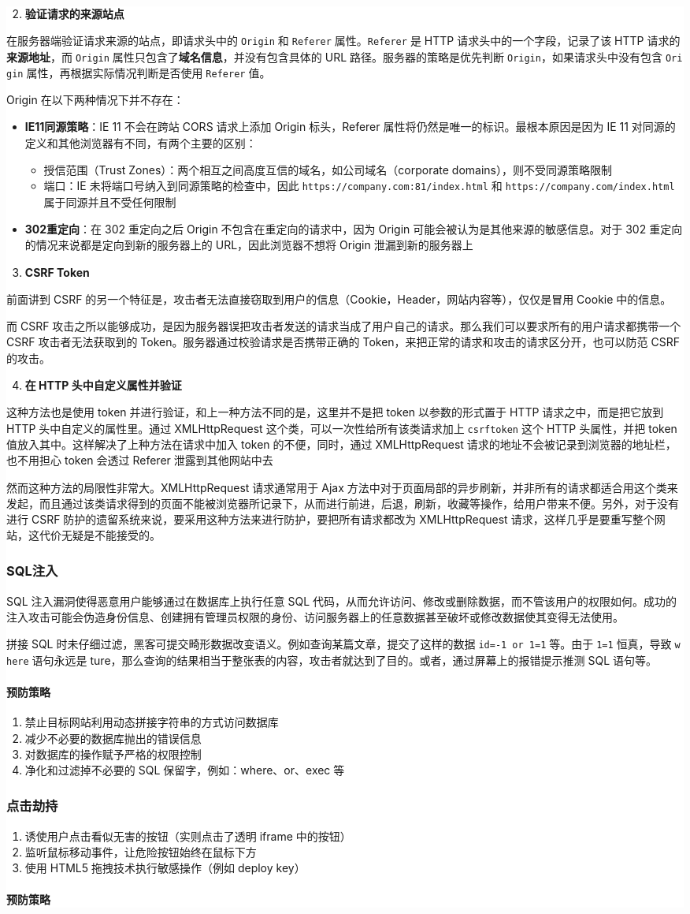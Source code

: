 2. **验证请求的来源站点**

在服务器端验证请求来源的站点，即请求头中的 `Origin` 和 `Referer` 属性。`Referer` 是 HTTP 请求头中的一个字段，记录了该 HTTP 请求的**来源地址**，而 `Origin` 属性只包含了**域名信息**，并没有包含具体的 URL 路径。服务器的策略是优先判断 `Origin`，如果请求头中没有包含 `Origin` 属性，再根据实际情况判断是否使用 `Referer` 值。

Origin 在以下两种情况下并不存在：

- **IE11同源策略**：IE 11 不会在跨站 CORS 请求上添加 Origin 标头，Referer 属性将仍然是唯一的标识。最根本原因是因为 IE 11 对同源的定义和其他浏览器有不同，有两个主要的区别：
  - 授信范围（Trust Zones）：两个相互之间高度互信的域名，如公司域名（corporate domains），则不受同源策略限制
  - 端口：IE 未将端口号纳入到同源策略的检查中，因此 `https://company.com:81/index.html` 和 `https://company.com/index.html` 属于同源并且不受任何限制

- **302重定向**：在 302 重定向之后 Origin 不包含在重定向的请求中，因为 Origin 可能会被认为是其他来源的敏感信息。对于 302 重定向的情况来说都是定向到新的服务器上的 URL，因此浏览器不想将 Origin 泄漏到新的服务器上

3. **CSRF Token**

前面讲到 CSRF 的另一个特征是，攻击者无法直接窃取到用户的信息（Cookie，Header，网站内容等），仅仅是冒用 Cookie 中的信息。

而 CSRF 攻击之所以能够成功，是因为服务器误把攻击者发送的请求当成了用户自己的请求。那么我们可以要求所有的用户请求都携带一个 CSRF 攻击者无法获取到的 Token。服务器通过校验请求是否携带正确的 Token，来把正常的请求和攻击的请求区分开，也可以防范 CSRF 的攻击。

4. **在 HTTP 头中自定义属性并验证**

这种方法也是使用 token 并进行验证，和上一种方法不同的是，这里并不是把 token 以参数的形式置于 HTTP 请求之中，而是把它放到 HTTP 头中自定义的属性里。通过 XMLHttpRequest 这个类，可以一次性给所有该类请求加上 `csrftoken` 这个 HTTP 头属性，并把 token 值放入其中。这样解决了上种方法在请求中加入 token 的不便，同时，通过 XMLHttpRequest 请求的地址不会被记录到浏览器的地址栏，也不用担心 token 会透过 Referer 泄露到其他网站中去

然而这种方法的局限性非常大。XMLHttpRequest 请求通常用于 Ajax 方法中对于页面局部的异步刷新，并非所有的请求都适合用这个类来发起，而且通过该类请求得到的页面不能被浏览器所记录下，从而进行前进，后退，刷新，收藏等操作，给用户带来不便。另外，对于没有进行 CSRF 防护的遗留系统来说，要采用这种方法来进行防护，要把所有请求都改为 XMLHttpRequest 请求，这样几乎是要重写整个网站，这代价无疑是不能接受的。

### SQL注入

SQL 注入漏洞使得恶意用户能够通过在数据库上执行任意 SQL 代码，从而允许访问、修改或删除数据，而不管该用户的权限如何。成功的注入攻击可能会伪造身份信息、创建拥有管理员权限的身份、访问服务器上的任意数据甚至破坏或修改数据使其变得无法使用。

拼接 SQL 时未仔细过滤，黑客可提交畸形数据改变语义。例如查询某篇文章，提交了这样的数据 `id=-1 or 1=1` 等。由于 `1=1` 恒真，导致 `where` 语句永远是 ture，那么查询的结果相当于整张表的内容，攻击者就达到了目的。或者，通过屏幕上的报错提示推测 SQL 语句等。

#### 预防策略

1. 禁止目标网站利用动态拼接字符串的方式访问数据库
2. 减少不必要的数据库抛出的错误信息
3. 对数据库的操作赋予严格的权限控制
4. 净化和过滤掉不必要的 SQL 保留字，例如：where、or、exec 等

### 点击劫持

1. 诱使用户点击看似无害的按钮（实则点击了透明 iframe 中的按钮）
2. 监听鼠标移动事件，让危险按钮始终在鼠标下方
3. 使用 HTML5 拖拽技术执行敏感操作（例如 deploy key）

#### 预防策略
